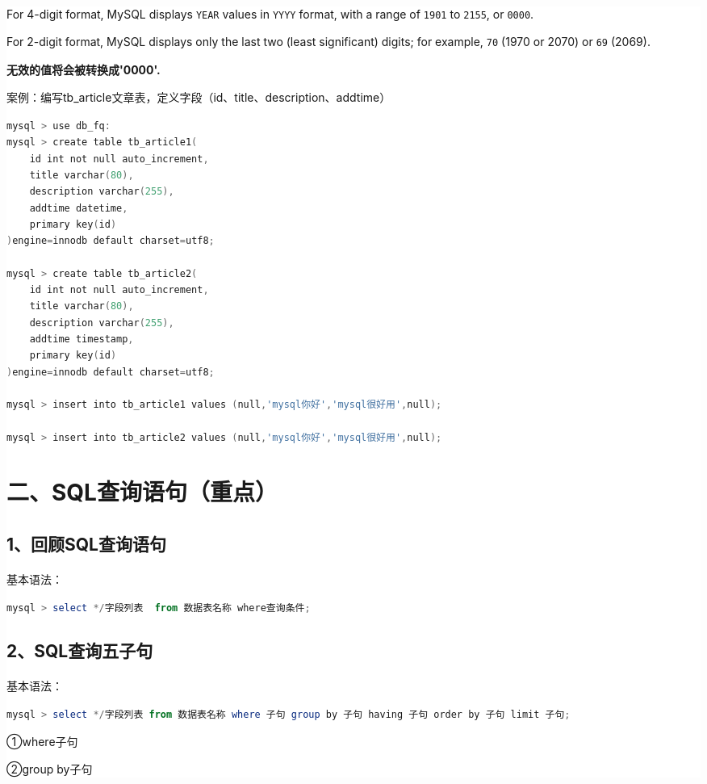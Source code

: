 For 4-digit format, MySQL displays `YEAR` values in `YYYY` format, with a range of `1901` to `2155`, or `0000`.

For 2-digit format, MySQL displays only the last two (least significant) digits; for example, `70` (1970 or 2070) or `69` (2069).

**无效的值将会被转换成'0000'.**

案例：编写tb_article文章表，定义字段（id、title、description、addtime）

```powershell
mysql > use db_fq:
mysql > create table tb_article1(
	id int not null auto_increment,
	title varchar(80),
	description varchar(255),
	addtime datetime,
	primary key(id)
)engine=innodb default charset=utf8;

mysql > create table tb_article2(
	id int not null auto_increment,
	title varchar(80),
	description varchar(255),
	addtime timestamp,
	primary key(id)
)engine=innodb default charset=utf8;

mysql > insert into tb_article1 values (null,'mysql你好','mysql很好用',null);

mysql > insert into tb_article2 values (null,'mysql你好','mysql很好用',null);
```

# 二、SQL查询语句（重点）

## 1、回顾SQL查询语句

基本语法：

```powershell
mysql > select */字段列表  from 数据表名称 where查询条件;
```

## 2、SQL查询五子句

基本语法：

```powershell
mysql > select */字段列表 from 数据表名称 where 子句 group by 子句 having 子句 order by 子句 limit 子句;
```

①where子句

②group by子句
